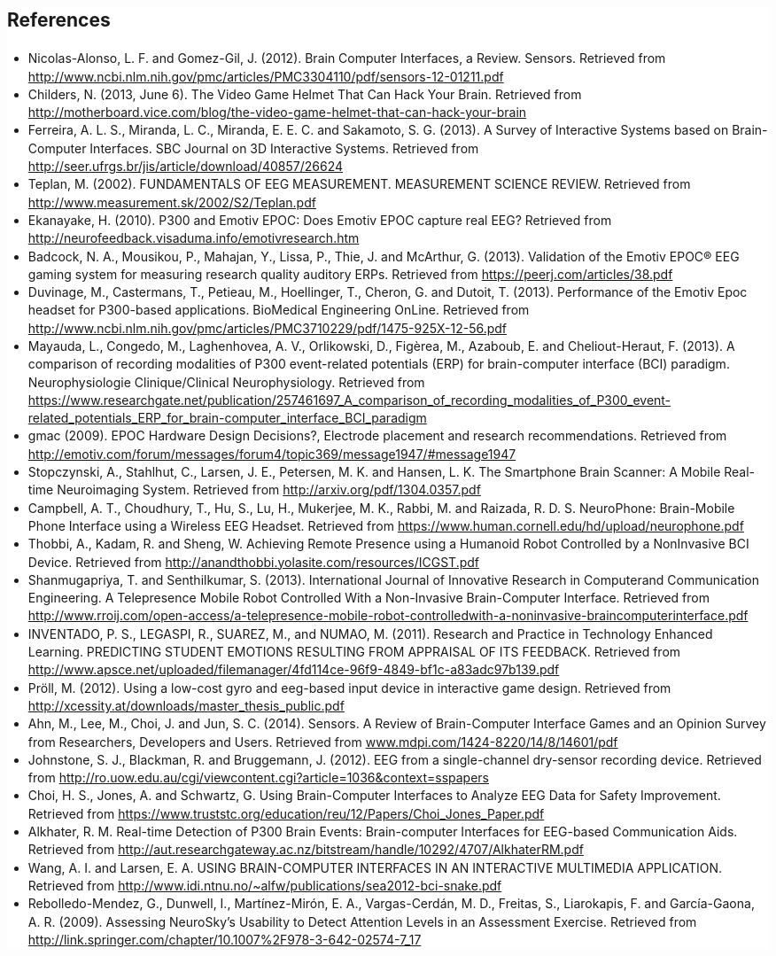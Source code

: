 ## References

* Nicolas-Alonso, L. F. and Gomez-Gil, J. (2012). Brain Computer Interfaces, a Review. Sensors. Retrieved from http://www.ncbi.nlm.nih.gov/pmc/articles/PMC3304110/pdf/sensors-12-01211.pdf
* Childers, N. (2013, June 6). The Video Game Helmet That Can Hack Your Brain. Retrieved from http://motherboard.vice.com/blog/the-video-game-helmet-that-can-hack-your-brain
* Ferreira, A. L. S., Miranda, L. C., Miranda, E. E. C. and Sakamoto, S. G. (2013). A Survey of Interactive Systems based on Brain-Computer Interfaces. SBC Journal on 3D Interactive Systems. Retrieved from http://seer.ufrgs.br/jis/article/download/40857/26624
* Teplan, M. (2002). FUNDAMENTALS OF EEG MEASUREMENT. MEASUREMENT SCIENCE REVIEW. Retrieved from http://www.measurement.sk/2002/S2/Teplan.pdf
* Ekanayake, H. (2010). P300 and Emotiv EPOC: Does Emotiv EPOC
capture real EEG? Retrieved from http://neurofeedback.visaduma.info/emotivresearch.htm
* Badcock, N. A., Mousikou, P., Mahajan, Y., Lissa, P., Thie, J. and McArthur, G. (2013). Validation of the Emotiv EPOC® EEG gaming system for measuring research quality auditory ERPs. Retrieved from https://peerj.com/articles/38.pdf
* Duvinage, M., Castermans, T., Petieau, M., Hoellinger, T., Cheron, G. and Dutoit, T. (2013). Performance of the Emotiv Epoc headset for P300-based applications. BioMedical Engineering OnLine. Retrieved from http://www.ncbi.nlm.nih.gov/pmc/articles/PMC3710229/pdf/1475-925X-12-56.pdf
* Mayauda, L., Congedo, M., Laghenhovea, A. V., Orlikowski, D., Figèrea, M., Azaboub, E. and Cheliout-Heraut, F. (2013). A comparison of recording modalities of P300 event-related potentials (ERP) for brain-computer interface (BCI) paradigm. Neurophysiologie Clinique/Clinical Neurophysiology. Retrieved from https://www.researchgate.net/publication/257461697_A_comparison_of_recording_modalities_of_P300_event-related_potentials_ERP_for_brain-computer_interface_BCI_paradigm
* gmac (2009). EPOC Hardware Design Decisions?, Electrode placement and research recommendations. Retrieved from http://emotiv.com/forum/messages/forum4/topic369/message1947/#message1947
* Stopczynski, A., Stahlhut, C., Larsen, J. E., Petersen, M. K. and Hansen, L. K. The Smartphone Brain Scanner: A Mobile Real-time Neuroimaging System. Retrieved from http://arxiv.org/pdf/1304.0357.pdf
* Campbell, A. T., Choudhury, T., Hu, S., Lu, H., Mukerjee, M. K., Rabbi, M. and Raizada, R. D. S. NeuroPhone: Brain-Mobile Phone Interface using a Wireless EEG Headset. Retrieved from https://www.human.cornell.edu/hd/upload/neurophone.pdf
* Thobbi, A., Kadam, R. and Sheng, W. Achieving Remote Presence using a Humanoid Robot Controlled by a NonInvasive BCI Device. Retrieved from http://anandthobbi.yolasite.com/resources/ICGST.pdf
* Shanmugapriya, T. and Senthilkumar, S. (2013). International Journal of Innovative Research in Computerand Communication Engineering. A Telepresence Mobile Robot Controlled With a Non-Invasive Brain-Computer Interface. Retrieved from http://www.rroij.com/open-access/a-telepresence-mobile-robot-controlledwith-a-noninvasive-braincomputerinterface.pdf
* INVENTADO, P. S., LEGASPI, R., SUAREZ, M., and NUMAO, M. (2011). Research and Practice in Technology Enhanced Learning. PREDICTING STUDENT EMOTIONS RESULTING FROM APPRAISAL OF ITS FEEDBACK. Retrieved from http://www.apsce.net/uploaded/filemanager/4fd114ce-96f9-4849-bf1c-a83adc97b139.pdf
* Pröll, M. (2012). Using a low-cost gyro and eeg-based input device in interactive game design. Retrieved from http://xcessity.at/downloads/master_thesis_public.pdf
* Ahn, M., Lee, M., Choi, J. and Jun, S. C. (2014). Sensors. A Review of Brain-Computer Interface Games and an Opinion Survey from Researchers, Developers and Users. Retrieved from www.mdpi.com/1424-8220/14/8/14601/pdf
* Johnstone, S. J., Blackman, R. and Bruggemann, J. (2012). EEG from a single-channel dry-sensor recording device. Retrieved from http://ro.uow.edu.au/cgi/viewcontent.cgi?article=1036&context=sspapers
* Choi, H. S., Jones, A. and Schwartz, G. Using Brain-Computer Interfaces to Analyze EEG Data for Safety Improvement. Retrieved from https://www.truststc.org/education/reu/12/Papers/Choi_Jones_Paper.pdf
* Alkhater, R. M. Real-time Detection of P300 Brain Events: Brain-computer Interfaces for EEG-based Communication Aids. Retrieved from http://aut.researchgateway.ac.nz/bitstream/handle/10292/4707/AlkhaterRM.pdf
* Wang, A. I. and Larsen, E. A. USING BRAIN-COMPUTER INTERFACES IN AN INTERACTIVE MULTIMEDIA APPLICATION. Retrieved from http://www.idi.ntnu.no/~alfw/publications/sea2012-bci-snake.pdf
* Rebolledo-Mendez, G., Dunwell, I., Martínez-Mirón, E. A., Vargas-Cerdán, M. D., Freitas, S., Liarokapis, F. and García-Gaona, A. R. (2009). Assessing NeuroSky’s Usability to Detect Attention Levels in an Assessment Exercise. Retrieved from http://link.springer.com/chapter/10.1007%2F978-3-642-02574-7_17